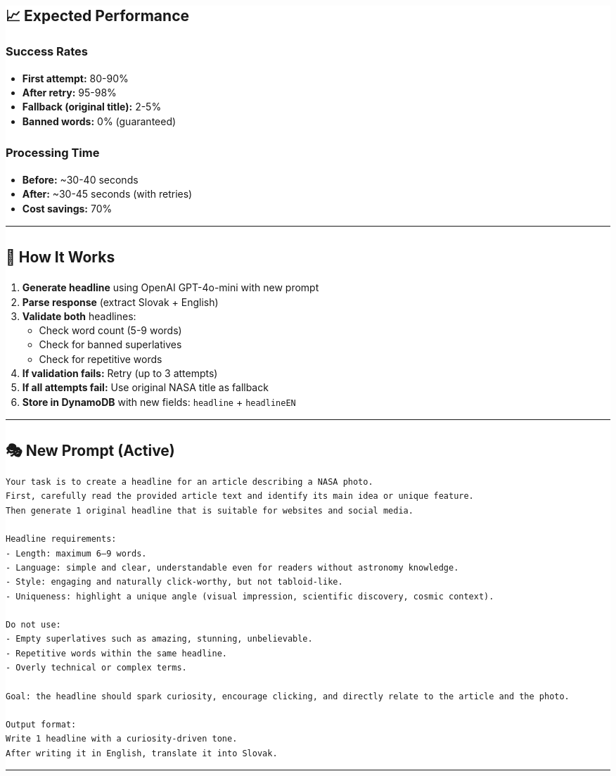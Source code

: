 
## 📈 Expected Performance

### Success Rates
- **First attempt:** 80-90%
- **After retry:** 95-98%
- **Fallback (original title):** 2-5%
- **Banned words:** 0% (guaranteed)

### Processing Time
- **Before:** ~30-40 seconds
- **After:** ~30-45 seconds (with retries)
- **Cost savings:** 70%

---

## 🔄 How It Works

1. **Generate headline** using OpenAI GPT-4o-mini with new prompt
2. **Parse response** (extract Slovak + English)
3. **Validate both** headlines:
   - Check word count (5-9 words)
   - Check for banned superlatives
   - Check for repetitive words
4. **If validation fails:** Retry (up to 3 attempts)
5. **If all attempts fail:** Use original NASA title as fallback
6. **Store in DynamoDB** with new fields: `headline` + `headlineEN`

---

## 🎭 New Prompt (Active)

```
Your task is to create a headline for an article describing a NASA photo.
First, carefully read the provided article text and identify its main idea or unique feature.
Then generate 1 original headline that is suitable for websites and social media.

Headline requirements:
- Length: maximum 6–9 words.
- Language: simple and clear, understandable even for readers without astronomy knowledge.
- Style: engaging and naturally click-worthy, but not tabloid-like.
- Uniqueness: highlight a unique angle (visual impression, scientific discovery, cosmic context).

Do not use:
- Empty superlatives such as amazing, stunning, unbelievable.
- Repetitive words within the same headline.
- Overly technical or complex terms.

Goal: the headline should spark curiosity, encourage clicking, and directly relate to the article and the photo.

Output format:
Write 1 headline with a curiosity-driven tone.
After writing it in English, translate it into Slovak.
```

---